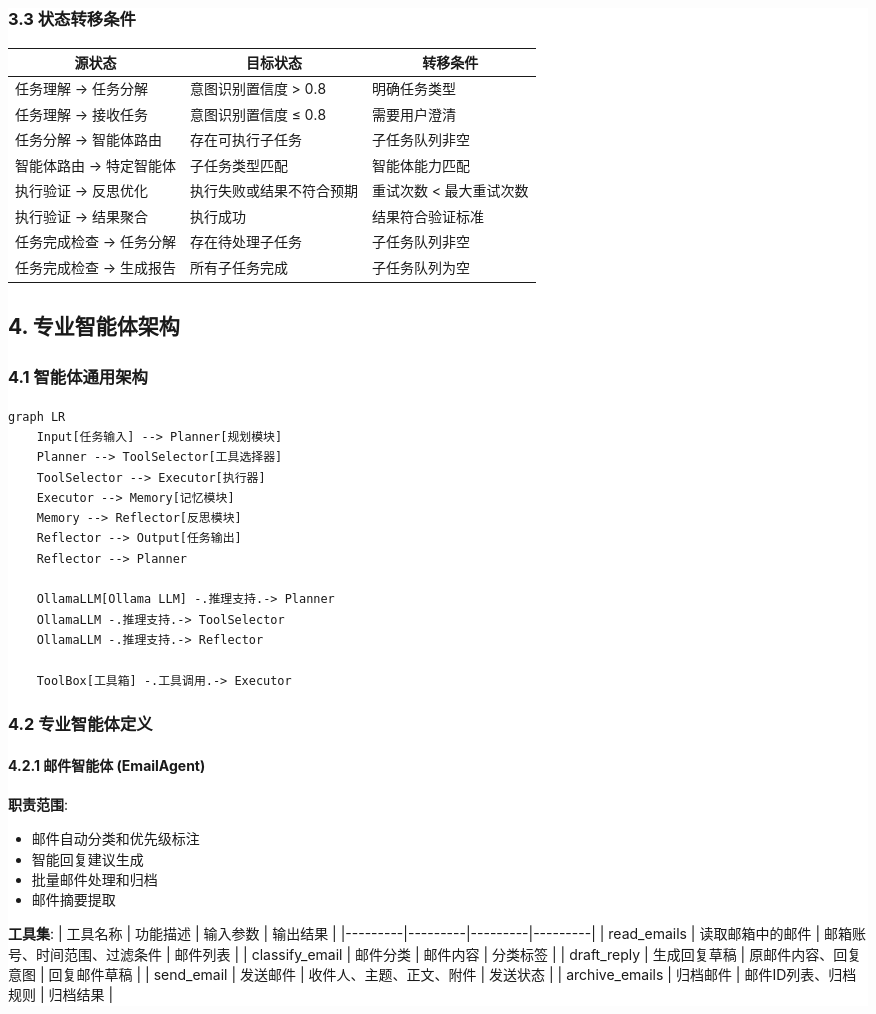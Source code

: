 ### 3.3 状态转移条件

| 源状态 | 目标状态 | 转移条件 |
|-------|---------|---------|
| 任务理解 → 任务分解 | 意图识别置信度 > 0.8 | 明确任务类型 |
| 任务理解 → 接收任务 | 意图识别置信度 ≤ 0.8 | 需要用户澄清 |
| 任务分解 → 智能体路由 | 存在可执行子任务 | 子任务队列非空 |
| 智能体路由 → 特定智能体 | 子任务类型匹配 | 智能体能力匹配 |
| 执行验证 → 反思优化 | 执行失败或结果不符合预期 | 重试次数 < 最大重试次数 |
| 执行验证 → 结果聚合 | 执行成功 | 结果符合验证标准 |
| 任务完成检查 → 任务分解 | 存在待处理子任务 | 子任务队列非空 |
| 任务完成检查 → 生成报告 | 所有子任务完成 | 子任务队列为空 |

## 4. 专业智能体架构

### 4.1 智能体通用架构

```mermaid
graph LR
    Input[任务输入] --> Planner[规划模块]
    Planner --> ToolSelector[工具选择器]
    ToolSelector --> Executor[执行器]
    Executor --> Memory[记忆模块]
    Memory --> Reflector[反思模块]
    Reflector --> Output[任务输出]
    Reflector --> Planner
    
    OllamaLLM[Ollama LLM] -.推理支持.-> Planner
    OllamaLLM -.推理支持.-> ToolSelector
    OllamaLLM -.推理支持.-> Reflector
    
    ToolBox[工具箱] -.工具调用.-> Executor
```

### 4.2 专业智能体定义

#### 4.2.1 邮件智能体 (EmailAgent)

**职责范围**:
- 邮件自动分类和优先级标注
- 智能回复建议生成
- 批量邮件处理和归档
- 邮件摘要提取

**工具集**:
| 工具名称 | 功能描述 | 输入参数 | 输出结果 |
|---------|---------|---------|---------|
| read_emails | 读取邮箱中的邮件 | 邮箱账号、时间范围、过滤条件 | 邮件列表 |
| classify_email | 邮件分类 | 邮件内容 | 分类标签 |
| draft_reply | 生成回复草稿 | 原邮件内容、回复意图 | 回复邮件草稿 |
| send_email | 发送邮件 | 收件人、主题、正文、附件 | 发送状态 |
| archive_emails | 归档邮件 | 邮件ID列表、归档规则 | 归档结果 |

